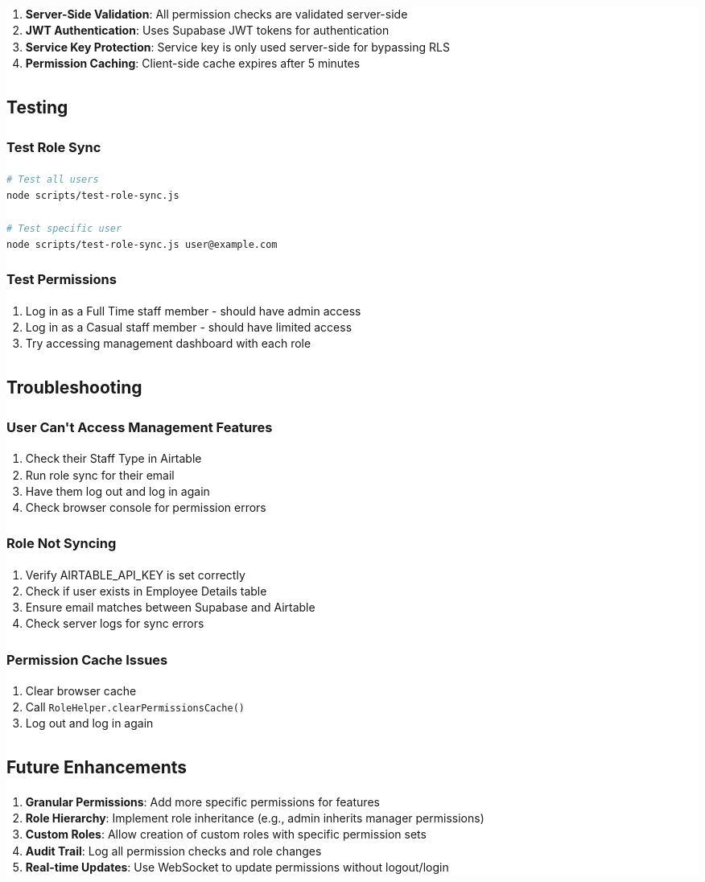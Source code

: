 1. **Server-Side Validation**: All permission checks are validated server-side
2. **JWT Authentication**: Uses Supabase JWT tokens for authentication
3. **Service Key Protection**: Service key is only used server-side for bypassing RLS
4. **Permission Caching**: Client-side cache expires after 5 minutes

## Testing

### Test Role Sync
```bash
# Test all users
node scripts/test-role-sync.js

# Test specific user
node scripts/test-role-sync.js user@example.com
```

### Test Permissions
1. Log in as a Full Time staff member - should have admin access
2. Log in as a Casual staff member - should have limited access
3. Try accessing management dashboard with each role

## Troubleshooting

### User Can't Access Management Features
1. Check their Staff Type in Airtable
2. Run role sync for their email
3. Have them log out and log in again
4. Check browser console for permission errors

### Role Not Syncing
1. Verify AIRTABLE_API_KEY is set correctly
2. Check if user exists in Employee Details table
3. Ensure email matches between Supabase and Airtable
4. Check server logs for sync errors

### Permission Cache Issues
1. Clear browser cache
2. Call `RoleHelper.clearPermissionsCache()`
3. Log out and log in again

## Future Enhancements

1. **Granular Permissions**: Add more specific permissions for features
2. **Role Hierarchy**: Implement role inheritance (e.g., admin inherits manager permissions)
3. **Custom Roles**: Allow creation of custom roles with specific permission sets
4. **Audit Trail**: Log all permission checks and role changes
5. **Real-time Updates**: Use WebSocket to update permissions without logout/login
